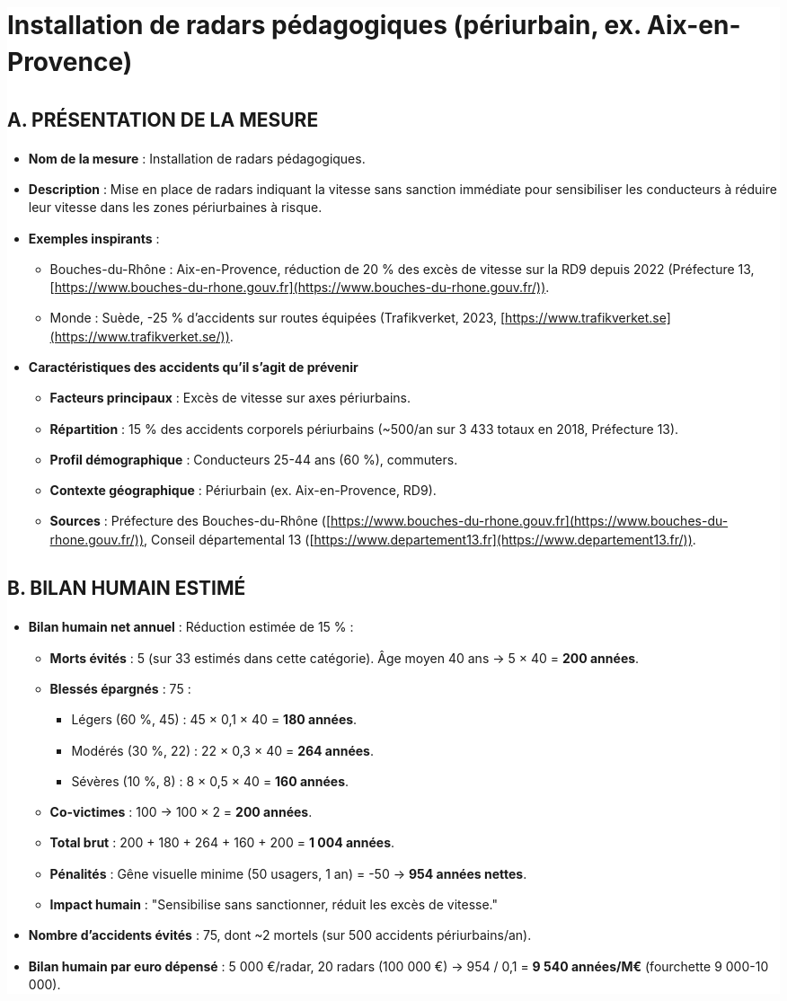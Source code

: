 # **Installation de radars pédagogiques (périurbain, ex. Aix-en-Provence)**

## **A. PRÉSENTATION DE LA MESURE** 

* **Nom de la mesure** : Installation de radars pédagogiques. 

* **Description** : Mise en place de radars indiquant la vitesse sans sanction immédiate pour sensibiliser les conducteurs à réduire leur vitesse dans les zones périurbaines à risque. 

* **Exemples inspirants** : 

  * Bouches-du-Rhône : Aix-en-Provence, réduction de 20 % des excès de vitesse sur la RD9 depuis 2022 (Préfecture 13, [https://www.bouches-du-rhone.gouv.fr](https://www.bouches-du-rhone.gouv.fr/)). 

  * Monde : Suède, \-25 % d’accidents sur routes équipées (Trafikverket, 2023, [https://www.trafikverket.se](https://www.trafikverket.se/)).

* **Caractéristiques des accidents qu’il s’agit de prévenir** 

  * **Facteurs principaux** : Excès de vitesse sur axes périurbains. 

  * **Répartition** : 15 % des accidents corporels périurbains (\~500/an sur 3 433 totaux en 2018, Préfecture 13). 

  * **Profil démographique** : Conducteurs 25-44 ans (60 %), commuters. 

  * **Contexte géographique** : Périurbain (ex. Aix-en-Provence, RD9). 

  * **Sources** : Préfecture des Bouches-du-Rhône ([https://www.bouches-du-rhone.gouv.fr](https://www.bouches-du-rhone.gouv.fr/)), Conseil départemental 13 ([https://www.departement13.fr](https://www.departement13.fr/)).

## **B. BILAN HUMAIN ESTIMÉ** 

* **Bilan humain net annuel** : Réduction estimée de 15 % : 

  * **Morts évités** : 5 (sur 33 estimés dans cette catégorie). Âge moyen 40 ans → 5 × 40 \= **200 années**. 

  * **Blessés épargnés** : 75 : 

    * Légers (60 %, 45\) : 45 × 0,1 × 40 \= **180 années**. 

    * Modérés (30 %, 22\) : 22 × 0,3 × 40 \= **264 années**. 

    * Sévères (10 %, 8\) : 8 × 0,5 × 40 \= **160 années**.

  * **Co-victimes** : 100 → 100 × 2 \= **200 années**. 

  * **Total brut** : 200 \+ 180 \+ 264 \+ 160 \+ 200 \= **1 004 années**. 

  * **Pénalités** : Gêne visuelle minime (50 usagers, 1 an) \= \-50 → **954 années nettes**. 

  * **Impact humain** : "Sensibilise sans sanctionner, réduit les excès de vitesse."

* **Nombre d’accidents évités** : 75, dont \~2 mortels (sur 500 accidents périurbains/an). 

* **Bilan humain par euro dépensé** : 5 000 €/radar, 20 radars (100 000 €) → 954 / 0,1 \= **9 540 années/M€** (fourchette 9 000-10 000). 
